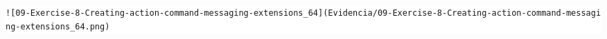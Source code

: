     ![09-Exercise-8-Creating-action-command-messaging-extensions_64](Evidencia/09-Exercise-8-Creating-action-command-messaging-extensions_64.png)

    
